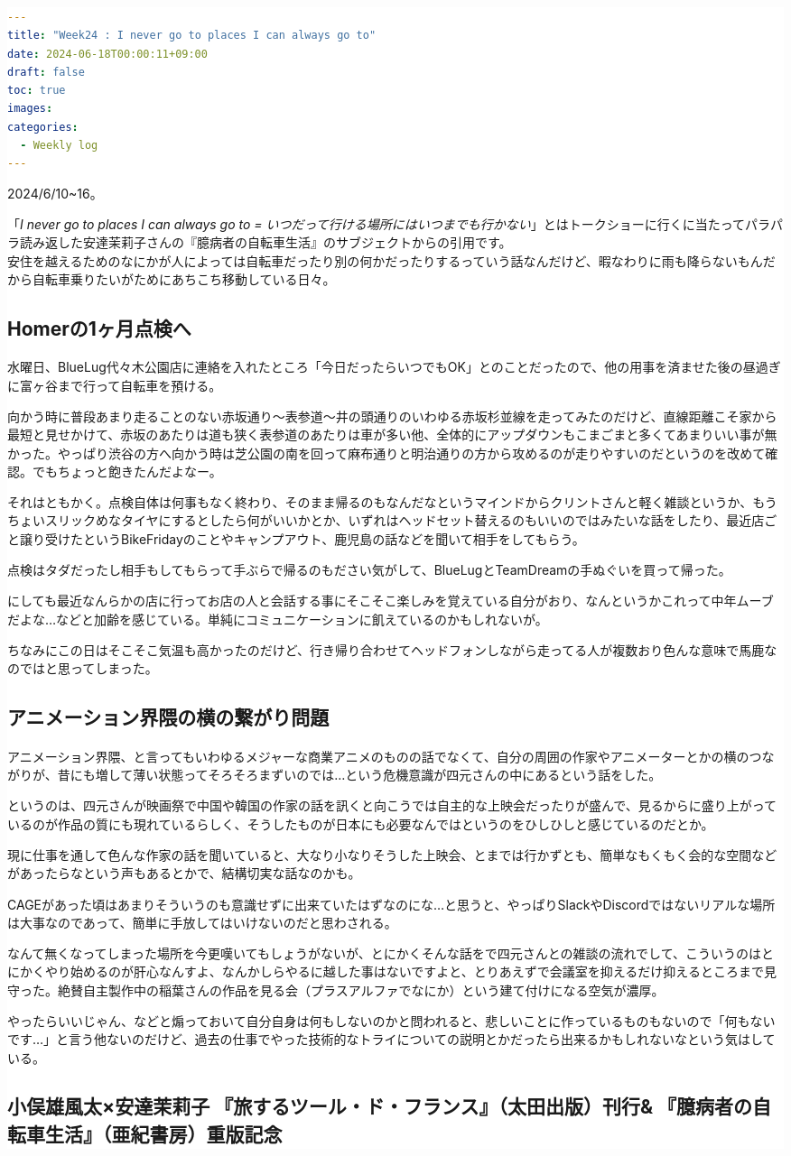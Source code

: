 ```yaml
---
title: "Week24 : I never go to places I can always go to"
date: 2024-06-18T00:00:11+09:00
draft: false
toc: true
images:
categories:
  - Weekly log
---
```

2024/6/10~16。

「*I never go to places I can always go to = いつだって行ける場所にはいつまでも行かない*」とはトークショーに行くに当たってパラパラ読み返した安達茉莉子さんの『臆病者の自転車生活』のサブジェクトからの引用です。  
安住を越えるためのなにかが人によっては自転車だったり別の何かだったりするっていう話なんだけど、暇なわりに雨も降らないもんだから自転車乗りたいがためにあちこち移動している日々。



## Homerの1ヶ月点検へ

水曜日、BlueLug代々木公園店に連絡を入れたところ「今日だったらいつでもOK」とのことだったので、他の用事を済ませた後の昼過ぎに富ヶ谷まで行って自転車を預ける。

向かう時に普段あまり走ることのない赤坂通り～表参道～井の頭通りのいわゆる赤坂杉並線を走ってみたのだけど、直線距離こそ家から最短と見せかけて、赤坂のあたりは道も狭く表参道のあたりは車が多い他、全体的にアップダウンもこまごまと多くてあまりいい事が無かった。やっぱり渋谷の方へ向かう時は芝公園の南を回って麻布通りと明治通りの方から攻めるのが走りやすいのだというのを改めて確認。でもちょっと飽きたんだよなー。

それはともかく。点検自体は何事もなく終わり、そのまま帰るのもなんだなというマインドからクリントさんと軽く雑談というか、もうちょいスリックめなタイヤにするとしたら何がいいかとか、いずれはヘッドセット替えるのもいいのではみたいな話をしたり、最近店ごと譲り受けたというBikeFridayのことやキャンプアウト、鹿児島の話などを聞いて相手をしてもらう。

点検はタダだったし相手もしてもらって手ぶらで帰るのもださい気がして、BlueLugとTeamDreamの手ぬぐいを買って帰った。

にしても最近なんらかの店に行ってお店の人と会話する事にそこそこ楽しみを覚えている自分がおり、なんというかこれって中年ムーブだよな…などと加齢を感じている。単純にコミュニケーションに飢えているのかもしれないが。

ちなみにこの日はそこそこ気温も高かったのだけど、行き帰り合わせてヘッドフォンしながら走ってる人が複数おり色んな意味で馬鹿なのではと思ってしまった。

## アニメーション界隈の横の繋がり問題

アニメーション界隈、と言ってもいわゆるメジャーな商業アニメのものの話でなくて、自分の周囲の作家やアニメーターとかの横のつながりが、昔にも増して薄い状態ってそろそろまずいのでは…という危機意識が四元さんの中にあるという話をした。

というのは、四元さんが映画祭で中国や韓国の作家の話を訊くと向こうでは自主的な上映会だったりが盛んで、見るからに盛り上がっているのが作品の質にも現れているらしく、そうしたものが日本にも必要なんではというのをひしひしと感じているのだとか。

現に仕事を通して色んな作家の話を聞いていると、大なり小なりそうした上映会、とまでは行かずとも、簡単なもくもく会的な空間などがあったらなという声もあるとかで、結構切実な話なのかも。

CAGEがあった頃はあまりそういうのも意識せずに出来ていたはずなのにな…と思うと、やっぱりSlackやDiscordではないリアルな場所は大事なのであって、簡単に手放してはいけないのだと思わされる。

なんて無くなってしまった場所を今更嘆いてもしょうがないが、とにかくそんな話をで四元さんとの雑談の流れでして、こういうのはとにかくやり始めるのが肝心なんすよ、なんかしらやるに越した事はないですよと、とりあえずで会議室を抑えるだけ抑えるところまで見守った。絶賛自主製作中の稲葉さんの作品を見る会（プラスアルファでなにか）という建て付けになる空気が濃厚。

やったらいいじゃん、などと煽っておいて自分自身は何もしないのかと問われると、悲しいことに作っているものもないので「何もないです…」と言う他ないのだけど、過去の仕事でやった技術的なトライについての説明とかだったら出来るかもしれないなという気はしている。

## 小俣雄風太×安達茉莉子 『旅するツール・ド・フランス』（太田出版）刊行& 『臆病者の自転車生活』（亜紀書房）重版記念
